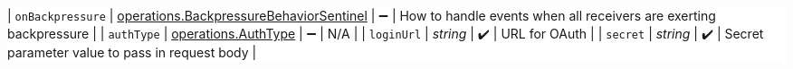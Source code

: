 | `onBackpressure`                                                                                                                                                                                                                                                                                                                                                          | [operations.BackpressureBehaviorSentinel](../../models/operations/backpressurebehaviorsentinel.md)                                                                                                                                                                                                                                                                        | :heavy_minus_sign:                                                                                                                                                                                                                                                                                                                                                        | How to handle events when all receivers are exerting backpressure                                                                                                                                                                                                                                                                                                         |
| `authType`                                                                                                                                                                                                                                                                                                                                                                | [operations.AuthType](../../models/operations/authtype.md)                                                                                                                                                                                                                                                                                                                | :heavy_minus_sign:                                                                                                                                                                                                                                                                                                                                                        | N/A                                                                                                                                                                                                                                                                                                                                                                       |
| `loginUrl`                                                                                                                                                                                                                                                                                                                                                                | *string*                                                                                                                                                                                                                                                                                                                                                                  | :heavy_check_mark:                                                                                                                                                                                                                                                                                                                                                        | URL for OAuth                                                                                                                                                                                                                                                                                                                                                             |
| `secret`                                                                                                                                                                                                                                                                                                                                                                  | *string*                                                                                                                                                                                                                                                                                                                                                                  | :heavy_check_mark:                                                                                                                                                                                                                                                                                                                                                        | Secret parameter value to pass in request body                                                                                                                                                                                                                                                                                                                            |